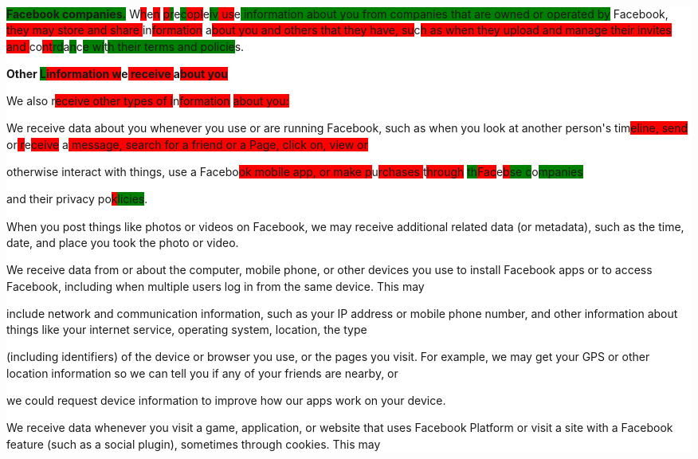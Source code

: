 <span style="background-color: green;">**Facebook companies.**</span> W<span style="background-color: red;">h</span>e<span style="background-color: red;">n</span> <span style="background-color: red;">p</span><span style="background-color: green;">r</span>e<span style="background-color: green;">c</span><span style="background-color: red;">opl</span>e<span style="background-color: green;">iv</span><span style="background-color: red;"> us</span>e<span style="background-color: green;"> information about you from companies that are owned or operated by</span> Facebook, <span style="background-color: red;">they may store and share </span>in<span style="background-color: red;">formation</span> a<span style="background-color: red;">bout you and others that they have, su</span>c<span style="background-color: red;">h as when they upload and manage their invites and </span>co<span style="background-color: red;">nt</span><span style="background-color: green;">rd</span>a<span style="background-color: green;">n</span>c<span style="background-color: green;">e wi</span>t<span style="background-color: green;">h their terms and policie</span>s.<span style="background-color: red;">


**Other</span> <span style="background-color: green;">L</span><span style="background-color: red;">information w</span>e<span style="background-color: red;"> receive </span>a<span style="background-color: red;">bout you**


We also </span>r<span style="background-color: red;">eceive other types of i</span>n<span style="background-color: red;">formation</span> <span style="background-color: red;">about you:


We receive data about you whenever you use or are running Facebook, such as when you look at another person's ti</span>m<span style="background-color: red;">eline, send </span>or<span style="background-color: red;"> r</span>e<span style="background-color: red;">ceive</span> a<span style="background-color: red;"> message, search for a friend or a Page, click on, view or


otherwise interact with things, use a Face</span>bo<span style="background-color: red;">ok mobile app, or make p</span>u<span style="background-color: red;">rchases </span>t<span style="background-color: red;">hrough</span> <span style="background-color: green;">th</span><span style="background-color: red;">Fac</span>e<span style="background-color: red;">b</span><span style="background-color: green;">se c</span>o<span style="background-color: green;">mpanies


and their privacy p</span>o<span style="background-color: red;">k</span><span style="background-color: green;">licies</span>.<span style="background-color: red;">


When you post things like photos or videos on Facebook, we may receive additional related data (or metadata), such as the time, date, and place you took the photo or video.


We receive data from or about the computer, mobile phone, or other devices you use to install Facebook apps or to access Facebook, including when multiple users log in from the same device. This may


include network and communication information, such as your IP address or mobile phone number, and other information about things like your internet service, operating system, location, the type


(including identifiers) of the device or browser you use, or the pages you visit. For example, we may get your GPS or other location information so we can tell you if any of your friends are nearby, or


we could request device information to improve how our apps work on your device.


We receive data whenever you visit a game, application, or website that uses Facebook Platform or visit a site with a Facebook feature (such as a social plugin), sometimes through cookies. This may
